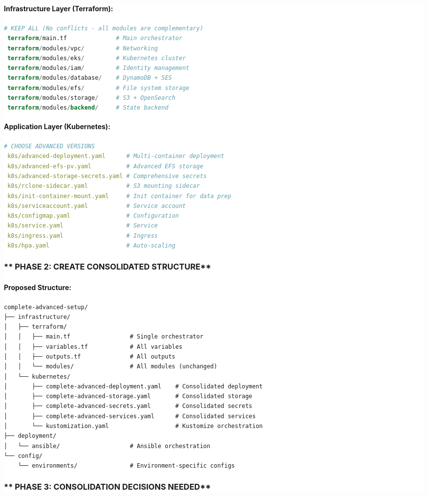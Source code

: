 #### **Infrastructure Layer (Terraform):**
```terraform
# KEEP ALL (No conflicts - all modules are complementary)
 terraform/main.tf              # Main orchestrator
 terraform/modules/vpc/         # Networking
 terraform/modules/eks/         # Kubernetes cluster
 terraform/modules/iam/         # Identity management
 terraform/modules/database/    # DynamoDB + SES
 terraform/modules/efs/         # File system storage
 terraform/modules/storage/     # S3 + OpenSearch
 terraform/modules/backend/     # State backend
```

#### **Application Layer (Kubernetes):**
```yaml
# CHOOSE ADVANCED VERSIONS
 k8s/advanced-deployment.yaml      # Multi-container deployment
 k8s/advanced-efs-pv.yaml          # Advanced EFS storage
 k8s/advanced-storage-secrets.yaml # Comprehensive secrets
 k8s/rclone-sidecar.yaml           # S3 mounting sidecar
 k8s/init-container-mount.yaml     # Init container for data prep
 k8s/serviceaccount.yaml           # Service account
 k8s/configmap.yaml                # Configuration
 k8s/service.yaml                  # Service
 k8s/ingress.yaml                  # Ingress
 k8s/hpa.yaml                      # Auto-scaling
```

### ** PHASE 2: CREATE CONSOLIDATED STRUCTURE**

#### **Proposed Structure:**
```
complete-advanced-setup/
├── infrastructure/
│   ├── terraform/
│   │   ├── main.tf                 # Single orchestrator
│   │   ├── variables.tf            # All variables
│   │   ├── outputs.tf              # All outputs
│   │   └── modules/                # All modules (unchanged)
│   └── kubernetes/
│       ├── complete-advanced-deployment.yaml    # Consolidated deployment
│       ├── complete-advanced-storage.yaml       # Consolidated storage
│       ├── complete-advanced-secrets.yaml       # Consolidated secrets
│       ├── complete-advanced-services.yaml      # Consolidated services
│       └── kustomization.yaml                   # Kustomize orchestration
├── deployment/
│   └── ansible/                    # Ansible orchestration
└── config/
    └── environments/               # Environment-specific configs
```

### ** PHASE 3: CONSOLIDATION DECISIONS NEEDED**
